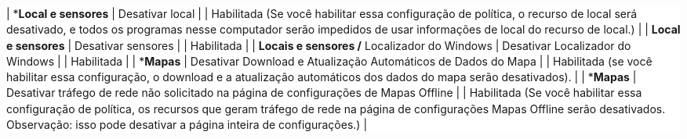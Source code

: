 |                                                      \***Local e sensores**                                                      |                                                             Desativar local                                                             |                                                                                                                               |                                                                                                                                                                                                                                                                           Habilitada (Se você habilitar essa configuração de política, o recurso de local será desativado, e todos os programas nesse computador serão impedidos de usar informações de local do recurso de local.)                                                                                                                                                                                                                                                                            |
|                                                       **Local e sensores**                                                       |                                                             Desativar sensores                                                              |                                                                                                                               |                                                                                                                                                                                                                                                                                                                                                                     Habilitada                                                                                                                                                                                                                                                                                                                                                                     |
|                                        **Locais e sensores /** Localizador do Windows                                         |                                                    Desativar Localizador do Windows                                                     |                                                                                                                               |                                                                                                                                                                                                                                                                                                                                                                     Habilitada                                                                                                                                                                                                                                                                                                                                                                     |
|                                                              \***Mapas**                                                              |                                            Desativar Download e Atualização Automáticos de Dados do Mapa                                             |                                                                                                                               |                                                                                                                                                                                                                                                                                                                        Habilitada (se você habilitar essa configuração, o download e a atualização automáticos dos dados do mapa serão desativados).                                                                                                                                                                                                                                                                                                                        |
|                                                              \***Mapas**                                                              |                                  Desativar tráfego de rede não solicitado na página de configurações de Mapas Offline                                   |                                                                                                                               |                                                                                                                                                                                                                                                                            Habilitada (Se você habilitar essa configuração de política, os recursos que geram tráfego de rede na página de configurações Mapas Offline serão desativados. Observação: isso pode desativar a página inteira de configurações.)                                                                                                                                                                                                                                                                            |